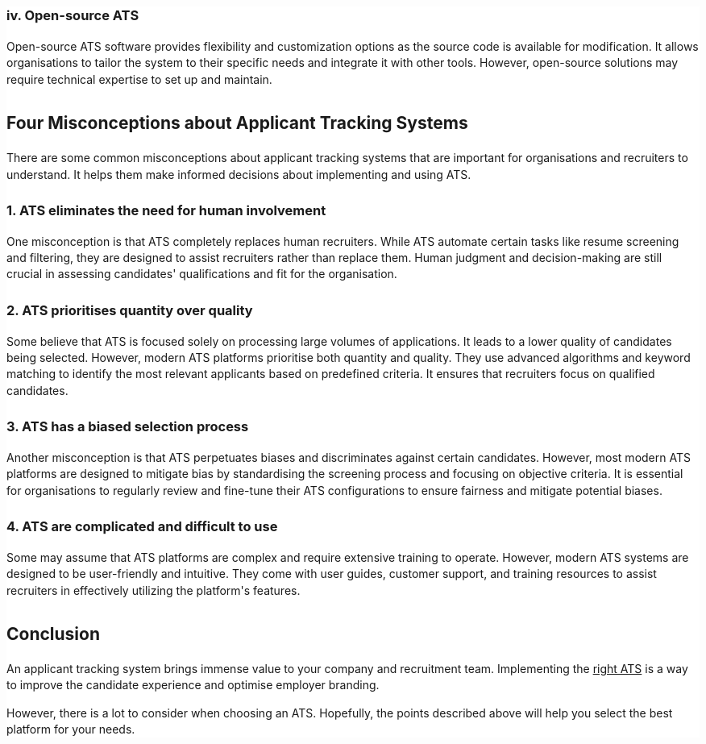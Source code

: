 ### iv. **Open-source ATS**

Open-source ATS software provides flexibility and customization options as the source code is available for modification. It allows organisations to tailor the system to their specific needs and integrate it with other tools. However, open-source solutions may require technical expertise to set up and maintain.

## **Four Misconceptions about Applicant Tracking Systems**

There are some common misconceptions about applicant tracking systems that are important for organisations and recruiters to understand. It helps them make informed decisions about implementing and using ATS.

### 1\. **ATS eliminates the need for human involvement**

One misconception is that ATS completely replaces human recruiters. While ATS automate certain tasks like resume screening and filtering, they are designed to assist recruiters rather than replace them. Human judgment and decision-making are still crucial in assessing candidates' qualifications and fit for the organisation.

### 2\. **ATS prioritises quantity over quality**

Some believe that ATS is focused solely on processing large volumes of applications. It leads to a lower quality of candidates being selected. However, modern ATS platforms prioritise both quantity and quality. They use advanced algorithms and keyword matching to identify the most relevant applicants based on predefined criteria. It ensures that recruiters focus on qualified candidates.

### 3\. **ATS has a biased selection process**

Another misconception is that ATS perpetuates biases and discriminates against certain candidates. However, most modern ATS platforms are designed to mitigate bias by standardising the screening process and focusing on objective criteria. It is essential for organisations to regularly review and fine-tune their ATS configurations to ensure fairness and mitigate potential biases.

### 4\. **ATS are complicated and difficult to use**

Some may assume that ATS platforms are complex and require extensive training to operate. However, modern ATS systems are designed to be user-friendly and intuitive. They come with user guides, customer support, and training resources to assist recruiters in effectively utilizing the platform's features.

## **Conclusion**

An applicant tracking system brings immense value to your company and recruitment team. Implementing the [right ATS](https://www.thetalentpool.ai/blogs/top-3-reasons-why-you-need-an-applicant-tracking-system/) is a way to improve the candidate experience and optimise employer branding.

However, there is a lot to consider when choosing an ATS. Hopefully, the points described above will help you select the best platform for your needs.
